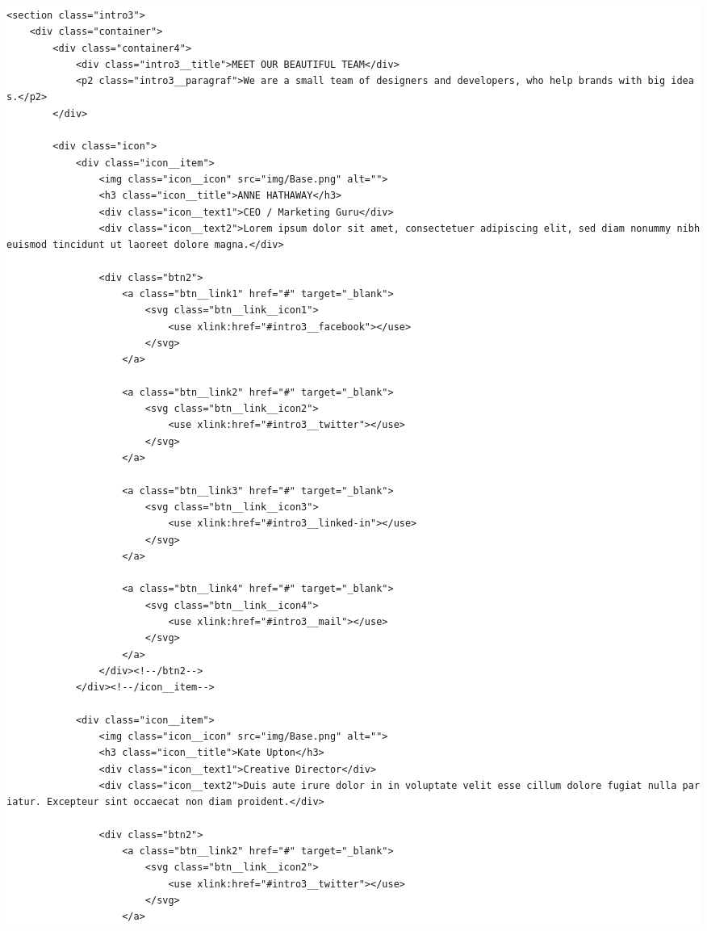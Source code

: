     <section class="intro3">
        <div class="container">
            <div class="container4">
                <div class="intro3__title">MEET OUR BEAUTIFUL TEAM</div>
                <p2 class="intro3__paragraf">We are a small team of designers and developers, who help brands with big ideas.</p2>
            </div>
            
            <div class="icon">
                <div class="icon__item">                   
                    <img class="icon__icon" src="img/Base.png" alt="">
                    <h3 class="icon__title">ANNE HATHAWAY</h3>
                    <div class="icon__text1">CEO / Marketing Guru</div>
                    <div class="icon__text2">Lorem ipsum dolor sit amet, consectetuer adipiscing elit, sed diam nonummy nibh euismod tincidunt ut laoreet dolore magna.</div>
                    
                    <div class="btn2">                
                        <a class="btn__link1" href="#" target="_blank">
                            <svg class="btn__link__icon1">
                                <use xlink:href="#intro3__facebook"></use>
                            </svg>
                        </a>

                        <a class="btn__link2" href="#" target="_blank">
                            <svg class="btn__link__icon2">
                                <use xlink:href="#intro3__twitter"></use>
                            </svg>
                        </a>

                        <a class="btn__link3" href="#" target="_blank">
                            <svg class="btn__link__icon3">
                                <use xlink:href="#intro3__linked-in"></use>
                            </svg>
                        </a>

                        <a class="btn__link4" href="#" target="_blank">
                            <svg class="btn__link__icon4">
                                <use xlink:href="#intro3__mail"></use>
                            </svg>
                        </a>
                    </div><!--/btn2-->          
                </div><!--/icon__item-->
            
                <div class="icon__item">                   
                    <img class="icon__icon" src="img/Base.png" alt="">
                    <h3 class="icon__title">Kate Upton</h3>
                    <div class="icon__text1">Creative Director</div>
                    <div class="icon__text2">Duis aute irure dolor in in voluptate velit esse cillum dolore fugiat nulla pariatur. Excepteur sint occaecat non diam proident.</div>
                    
                    <div class="btn2">
                        <a class="btn__link2" href="#" target="_blank">
                            <svg class="btn__link__icon2">
                                <use xlink:href="#intro3__twitter"></use>
                            </svg>
                        </a>
                        
